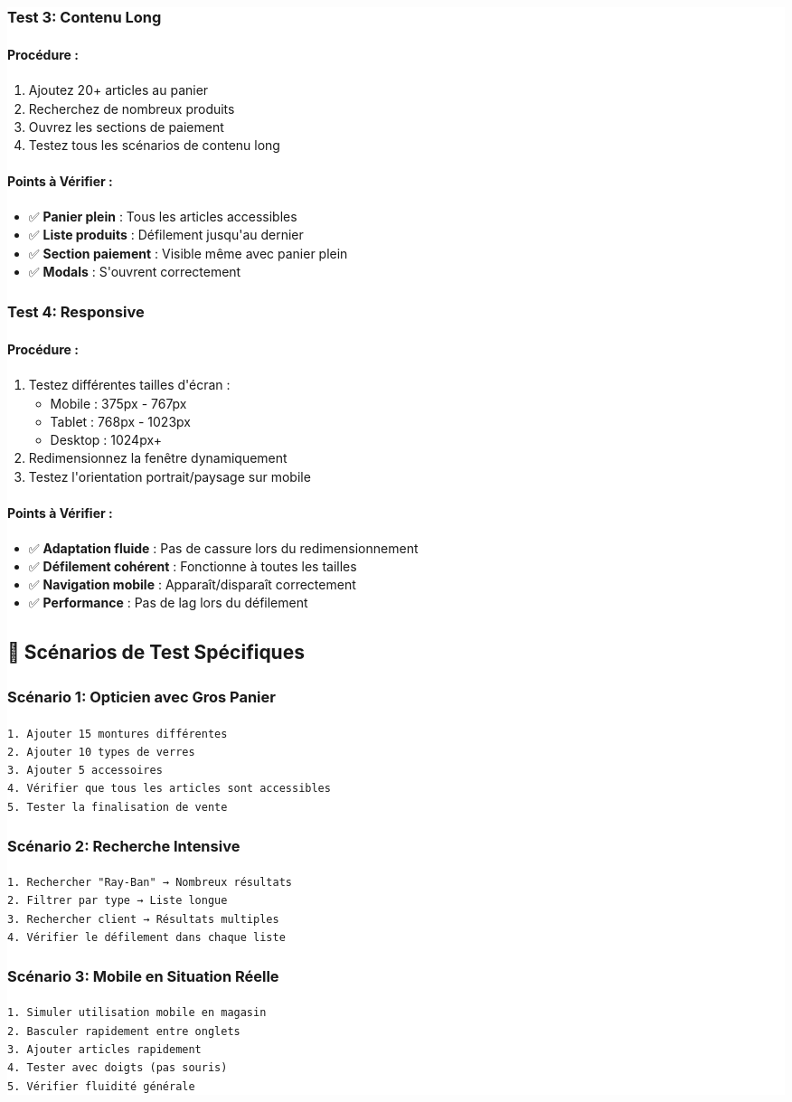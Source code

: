 ### **Test 3: Contenu Long**

#### **Procédure :**
1. Ajoutez 20+ articles au panier
2. Recherchez de nombreux produits
3. Ouvrez les sections de paiement
4. Testez tous les scénarios de contenu long

#### **Points à Vérifier :**
- ✅ **Panier plein** : Tous les articles accessibles
- ✅ **Liste produits** : Défilement jusqu'au dernier
- ✅ **Section paiement** : Visible même avec panier plein
- ✅ **Modals** : S'ouvrent correctement

### **Test 4: Responsive**

#### **Procédure :**
1. Testez différentes tailles d'écran :
   - Mobile : 375px - 767px
   - Tablet : 768px - 1023px  
   - Desktop : 1024px+
2. Redimensionnez la fenêtre dynamiquement
3. Testez l'orientation portrait/paysage sur mobile

#### **Points à Vérifier :**
- ✅ **Adaptation fluide** : Pas de cassure lors du redimensionnement
- ✅ **Défilement cohérent** : Fonctionne à toutes les tailles
- ✅ **Navigation mobile** : Apparaît/disparaît correctement
- ✅ **Performance** : Pas de lag lors du défilement

## 🎯 Scénarios de Test Spécifiques

### **Scénario 1: Opticien avec Gros Panier**
```
1. Ajouter 15 montures différentes
2. Ajouter 10 types de verres
3. Ajouter 5 accessoires
4. Vérifier que tous les articles sont accessibles
5. Tester la finalisation de vente
```

### **Scénario 2: Recherche Intensive**
```
1. Rechercher "Ray-Ban" → Nombreux résultats
2. Filtrer par type → Liste longue
3. Rechercher client → Résultats multiples
4. Vérifier le défilement dans chaque liste
```

### **Scénario 3: Mobile en Situation Réelle**
```
1. Simuler utilisation mobile en magasin
2. Basculer rapidement entre onglets
3. Ajouter articles rapidement
4. Tester avec doigts (pas souris)
5. Vérifier fluidité générale
```
